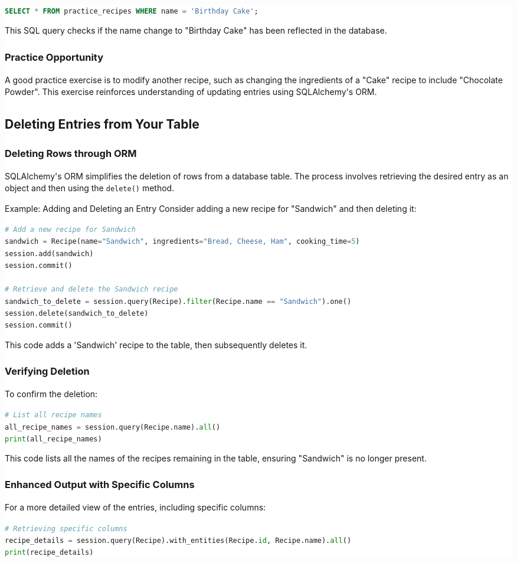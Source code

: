 ```sql
SELECT * FROM practice_recipes WHERE name = 'Birthday Cake';
```

This SQL query checks if the name change to "Birthday Cake" has been reflected in the database.

### Practice Opportunity

A good practice exercise is to modify another recipe, such as changing the ingredients of a "Cake" recipe to include "Chocolate Powder". This exercise reinforces understanding of updating entries using SQLAlchemy's ORM.

## Deleting Entries from Your Table

### Deleting Rows through ORM

SQLAlchemy's ORM simplifies the deletion of rows from a database table. The process involves retrieving the desired entry as an object and then using the `delete()` method.

Example: Adding and Deleting an Entry
Consider adding a new recipe for "Sandwich" and then deleting it:

```python
# Add a new recipe for Sandwich
sandwich = Recipe(name="Sandwich", ingredients="Bread, Cheese, Ham", cooking_time=5)
session.add(sandwich)
session.commit()

# Retrieve and delete the Sandwich recipe
sandwich_to_delete = session.query(Recipe).filter(Recipe.name == "Sandwich").one()
session.delete(sandwich_to_delete)
session.commit()
```

This code adds a 'Sandwich' recipe to the table, then subsequently deletes it.

### Verifying Deletion

To confirm the deletion:

```python
# List all recipe names
all_recipe_names = session.query(Recipe.name).all()
print(all_recipe_names)
```

This code lists all the names of the recipes remaining in the table, ensuring "Sandwich" is no longer present.

### Enhanced Output with Specific Columns

For a more detailed view of the entries, including specific columns:

```python
# Retrieving specific columns
recipe_details = session.query(Recipe).with_entities(Recipe.id, Recipe.name).all()
print(recipe_details)
```
